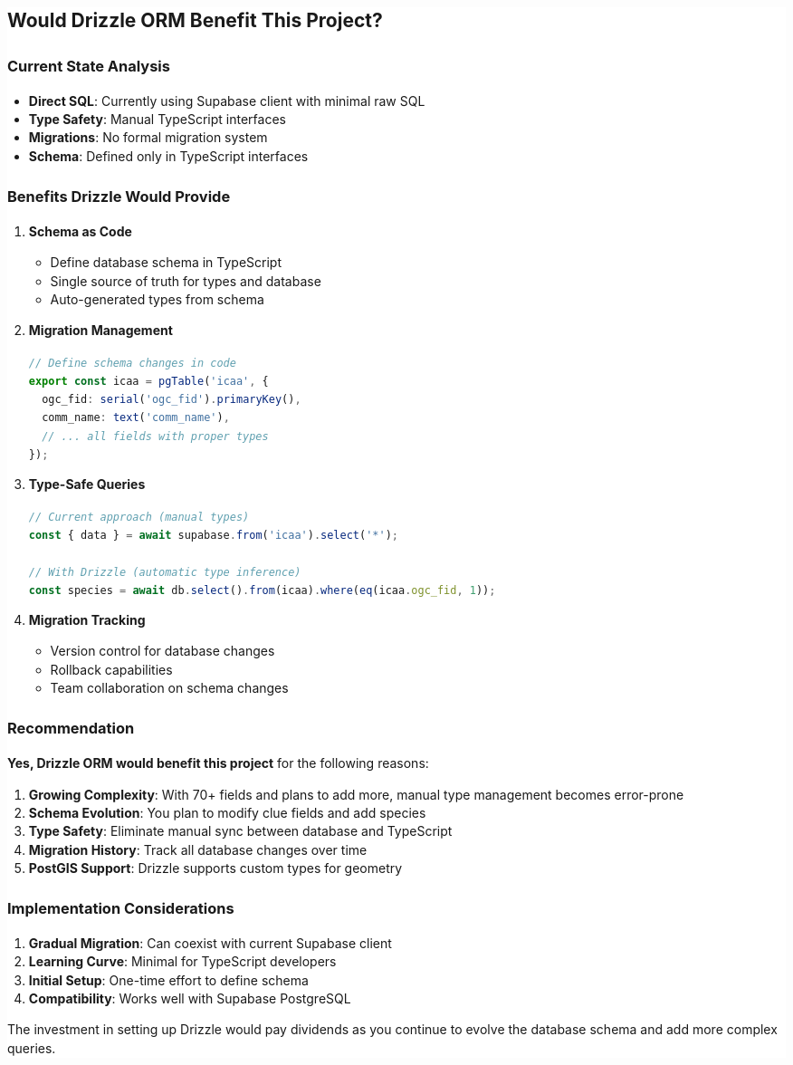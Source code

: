 ## Would Drizzle ORM Benefit This Project?

### Current State Analysis
- **Direct SQL**: Currently using Supabase client with minimal raw SQL
- **Type Safety**: Manual TypeScript interfaces
- **Migrations**: No formal migration system
- **Schema**: Defined only in TypeScript interfaces

### Benefits Drizzle Would Provide

1. **Schema as Code**
   - Define database schema in TypeScript
   - Single source of truth for types and database
   - Auto-generated types from schema

2. **Migration Management**
   ```typescript
   // Define schema changes in code
   export const icaa = pgTable('icaa', {
     ogc_fid: serial('ogc_fid').primaryKey(),
     comm_name: text('comm_name'),
     // ... all fields with proper types
   });
   ```

3. **Type-Safe Queries**
   ```typescript
   // Current approach (manual types)
   const { data } = await supabase.from('icaa').select('*');
   
   // With Drizzle (automatic type inference)
   const species = await db.select().from(icaa).where(eq(icaa.ogc_fid, 1));
   ```

4. **Migration Tracking**
   - Version control for database changes
   - Rollback capabilities
   - Team collaboration on schema changes

### Recommendation

**Yes, Drizzle ORM would benefit this project** for the following reasons:

1. **Growing Complexity**: With 70+ fields and plans to add more, manual type management becomes error-prone
2. **Schema Evolution**: You plan to modify clue fields and add species
3. **Type Safety**: Eliminate manual sync between database and TypeScript
4. **Migration History**: Track all database changes over time
5. **PostGIS Support**: Drizzle supports custom types for geometry

### Implementation Considerations

1. **Gradual Migration**: Can coexist with current Supabase client
2. **Learning Curve**: Minimal for TypeScript developers
3. **Initial Setup**: One-time effort to define schema
4. **Compatibility**: Works well with Supabase PostgreSQL

The investment in setting up Drizzle would pay dividends as you continue to evolve the database schema and add more complex queries.